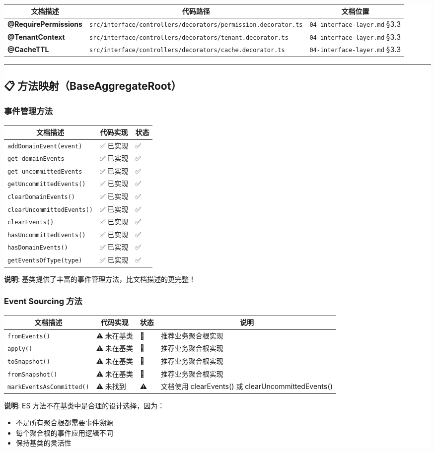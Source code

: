 | 文档描述 | 代码路径 | 文档位置 |
|---------|---------|---------|
| **@RequirePermissions** | `src/interface/controllers/decorators/permission.decorator.ts` | `04-interface-layer.md` §3.3 |
| **@TenantContext** | `src/interface/controllers/decorators/tenant.decorator.ts` | `04-interface-layer.md` §3.3 |
| **@CacheTTL** | `src/interface/controllers/decorators/cache.decorator.ts` | `04-interface-layer.md` §3.3 |

---

## 📋 方法映射（BaseAggregateRoot）

### 事件管理方法

| 文档描述 | 代码实现 | 状态 |
|---------|---------|------|
| `addDomainEvent(event)` | ✅ 已实现 | ✅ |
| `get domainEvents` | ✅ 已实现 | ✅ |
| `get uncommittedEvents` | ✅ 已实现 | ✅ |
| `getUncommittedEvents()` | ✅ 已实现 | ✅ |
| `clearDomainEvents()` | ✅ 已实现 | ✅ |
| `clearUncommittedEvents()` | ✅ 已实现 | ✅ |
| `clearEvents()` | ✅ 已实现 | ✅ |
| `hasUncommittedEvents()` | ✅ 已实现 | ✅ |
| `hasDomainEvents()` | ✅ 已实现 | ✅ |
| `getEventsOfType(type)` | ✅ 已实现 | ✅ |

**说明**: 基类提供了丰富的事件管理方法，比文档描述的更完整！

### Event Sourcing 方法

| 文档描述 | 代码实现 | 状态 | 说明 |
|---------|---------|------|------|
| `fromEvents()` | ⚠️ 未在基类 | 📝 | 推荐业务聚合根实现 |
| `apply()` | ⚠️ 未在基类 | 📝 | 推荐业务聚合根实现 |
| `toSnapshot()` | ⚠️ 未在基类 | 📝 | 推荐业务聚合根实现 |
| `fromSnapshot()` | ⚠️ 未在基类 | 📝 | 推荐业务聚合根实现 |
| `markEventsAsCommitted()` | ⚠️ 未找到 | ⚠️ | 文档使用 clearEvents() 或 clearUncommittedEvents() |

**说明**: ES 方法不在基类中是合理的设计选择，因为：

- 不是所有聚合根都需要事件溯源
- 每个聚合根的事件应用逻辑不同
- 保持基类的灵活性
